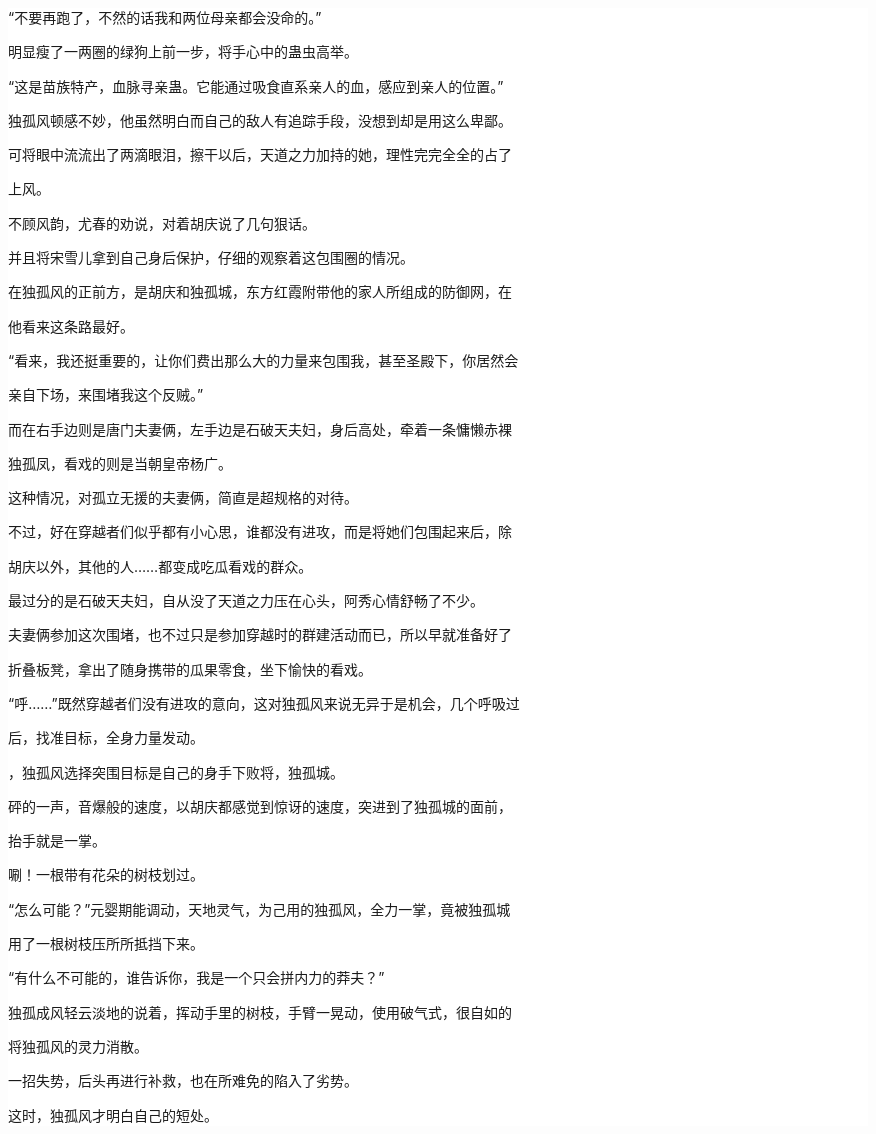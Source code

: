“不要再跑了，不然的话我和两位母亲都会没命的。”

明显瘦了一两圈的绿狗上前一步，将手心中的蛊虫高举。

“这是苗族特产，血脉寻亲蛊。它能通过吸食直系亲人的血，感应到亲人的位置。”

独孤风顿感不妙，他虽然明白而自己的敌人有追踪手段，没想到却是用这么卑鄙。

可将眼中流流出了两滴眼泪，擦干以后，天道之力加持的她，理性完完全全的占了

上风。

不顾风韵，尤春的劝说，对着胡庆说了几句狠话。

并且将宋雪儿拿到自己身后保护，仔细的观察着这包围圈的情况。

在独孤风的正前方，是胡庆和独孤城，东方红霞附带他的家人所组成的防御网，在

他看来这条路最好。

“看来，我还挺重要的，让你们费出那么大的力量来包围我，甚至圣殿下，你居然会

亲自下场，来围堵我这个反贼。”

而在右手边则是唐门夫妻俩，左手边是石破天夫妇，身后高处，牵着一条慵懒赤裸

独孤凤，看戏的则是当朝皇帝杨广。

这种情况，对孤立无援的夫妻俩，简直是超规格的对待。

不过，好在穿越者们似乎都有小心思，谁都没有进攻，而是将她们包围起来后，除

胡庆以外，其他的人……都变成吃瓜看戏的群众。

最过分的是石破天夫妇，自从没了天道之力压在心头，阿秀心情舒畅了不少。

夫妻俩参加这次围堵，也不过只是参加穿越时的群建活动而已，所以早就准备好了

折叠板凳，拿出了随身携带的瓜果零食，坐下愉快的看戏。

“呼……”既然穿越者们没有进攻的意向，这对独孤风来说无异于是机会，几个呼吸过

后，找准目标，全身力量发动。

，独孤风选择突围目标是自己的身手下败将，独孤城。

砰的一声，音爆般的速度，以胡庆都感觉到惊讶的速度，突进到了独孤城的面前，

抬手就是一掌。

唰！一根带有花朵的树枝划过。

“怎么可能？”元婴期能调动，天地灵气，为己用的独孤风，全力一掌，竟被独孤城

用了一根树枝压所所抵挡下来。

“有什么不可能的，谁告诉你，我是一个只会拼内力的莽夫？”

独孤成风轻云淡地的说着，挥动手里的树枝，手臂一晃动，使用破气式，很自如的

将独孤风的灵力消散。

一招失势，后头再进行补救，也在所难免的陷入了劣势。

这时，独孤风才明白自己的短处。
